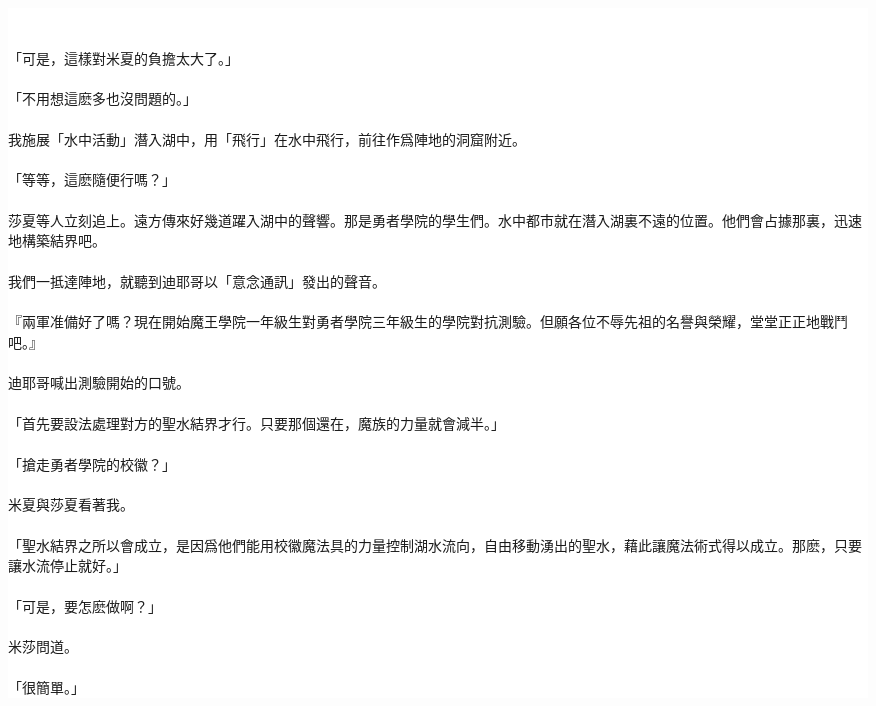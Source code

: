 <br/>
<br/>
「可是，這樣對米夏的負擔太大了。」

<br/>
<br/>
「不用想這麽多也沒問題的。」

<br/>
<br/>
我施展「水中活動」潛入湖中，用「飛行」在水中飛行，前往作爲陣地的洞窟附近。

<br/>
<br/>
「等等，這麽隨便行嗎？」

<br/>
<br/>
莎夏等人立刻追上。遠方傳來好幾道躍入湖中的聲響。那是勇者學院的學生們。水中都市就在潛入湖裏不遠的位置。他們會占據那裏，迅速地構築結界吧。

<br/>
<br/>
我們一抵達陣地，就聽到迪耶哥以「意念通訊」發出的聲音。

<br/>
<br/>
『兩軍准備好了嗎？現在開始魔王學院一年級生對勇者學院三年級生的學院對抗測驗。但願各位不辱先祖的名譽與榮耀，堂堂正正地戰鬥吧。』

<br/>
<br/>
迪耶哥喊出測驗開始的口號。

<br/>
<br/>
「首先要設法處理對方的聖水結界才行。只要那個還在，魔族的力量就會減半。」

<br/>
<br/>
「搶走勇者學院的校徽？」

<br/>
<br/>
米夏與莎夏看著我。

<br/>
<br/>
「聖水結界之所以會成立，是因爲他們能用校徽魔法具的力量控制湖水流向，自由移動湧出的聖水，藉此讓魔法術式得以成立。那麽，只要讓水流停止就好。」

<br/>
<br/>
「可是，要怎麽做啊？」

<br/>
<br/>
米莎問道。

<br/>
<br/>
「很簡單。」
